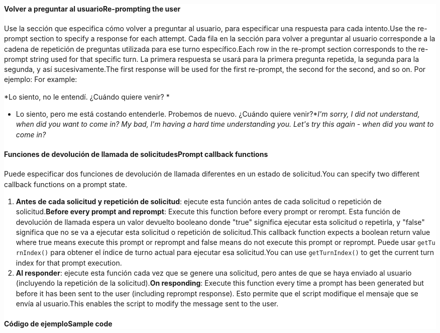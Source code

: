 #### <a name="re-prompting-the-user"></a><span data-ttu-id="0b651-184">Volver a preguntar al usuario</span><span class="sxs-lookup"><span data-stu-id="0b651-184">Re-prompting the user</span></span>

<span data-ttu-id="0b651-185">Use la sección que especifica cómo volver a preguntar al usuario, para especificar una respuesta para cada intento.</span><span class="sxs-lookup"><span data-stu-id="0b651-185">Use the re-prompt section to specify a response for each attempt.</span></span> <span data-ttu-id="0b651-186">Cada fila en la sección para volver a preguntar al usuario corresponde a la cadena de repetición de preguntas utilizada para ese turno específico.</span><span class="sxs-lookup"><span data-stu-id="0b651-186">Each row in the re-prompt section corresponds to the re-prompt string used for that specific turn.</span></span> <span data-ttu-id="0b651-187">La primera respuesta se usará para la primera pregunta repetida, la segunda para la segunda, y así sucesivamente.</span><span class="sxs-lookup"><span data-stu-id="0b651-187">The first response will be used for the first re-prompt, the second for the second, and so on.</span></span> <span data-ttu-id="0b651-188">Por ejemplo: </span><span class="sxs-lookup"><span data-stu-id="0b651-188">For example:</span></span>

<span data-ttu-id="0b651-189">*Lo siento, no le entendí. ¿Cuándo quiere venir? *
* Lo siento, pero me está costando entenderle. Probemos de nuevo. ¿Cuándo quiere venir?*</span><span class="sxs-lookup"><span data-stu-id="0b651-189">*I'm sorry, I did not understand, when did you want to come in?*
*My bad, I'm having a hard time understanding you. Let's try this again - when did you want to come in?*</span></span>

#### <a name="prompt-callback-functions"></a><span data-ttu-id="0b651-190">Funciones de devolución de llamada de solicitudes</span><span class="sxs-lookup"><span data-stu-id="0b651-190">Prompt callback functions</span></span>

<span data-ttu-id="0b651-191">Puede especificar dos funciones de devolución de llamada diferentes en un estado de solicitud.</span><span class="sxs-lookup"><span data-stu-id="0b651-191">You can specify two different callback functions on a prompt state.</span></span> 

1. <span data-ttu-id="0b651-192">**Antes de cada solicitud y repetición de solicitud**: ejecute esta función antes de cada solicitud o repetición de solicitud.</span><span class="sxs-lookup"><span data-stu-id="0b651-192">**Before every prompt and reprompt**: Execute this function before every prompt or rerompt.</span></span> <span data-ttu-id="0b651-193">Esta función de devolución de llamada espera un valor devuelto booleano donde "true" significa ejecutar esta solicitud o repetirla, y "false" significa que no se va a ejecutar esta solicitud o repetición de solicitud.</span><span class="sxs-lookup"><span data-stu-id="0b651-193">This callback function expects a boolean return value where true means execute this prompt or reprompt and false means do not execute this prompt or reprompt.</span></span> <span data-ttu-id="0b651-194">Puede usar `getTurnIndex()` para obtener el índice de turno actual para ejecutar esa solicitud.</span><span class="sxs-lookup"><span data-stu-id="0b651-194">You can use `getTurnIndex()` to get the current turn index for that prompt execution.</span></span>
2. <span data-ttu-id="0b651-195">**Al responder**: ejecute esta función cada vez que se genere una solicitud, pero antes de que se haya enviado al usuario (incluyendo la repetición de la solicitud).</span><span class="sxs-lookup"><span data-stu-id="0b651-195">**On responding**: Execute this function every time a prompt has been generated but before it has been sent to the user (including reprompt response).</span></span> <span data-ttu-id="0b651-196">Esto permite que el script modifique el mensaje que se envía al usuario.</span><span class="sxs-lookup"><span data-stu-id="0b651-196">This enables the script to modify the message sent to the user.</span></span>

#### <a name="sample-code"></a><span data-ttu-id="0b651-197">Código de ejemplo</span><span class="sxs-lookup"><span data-stu-id="0b651-197">Sample code</span></span>
